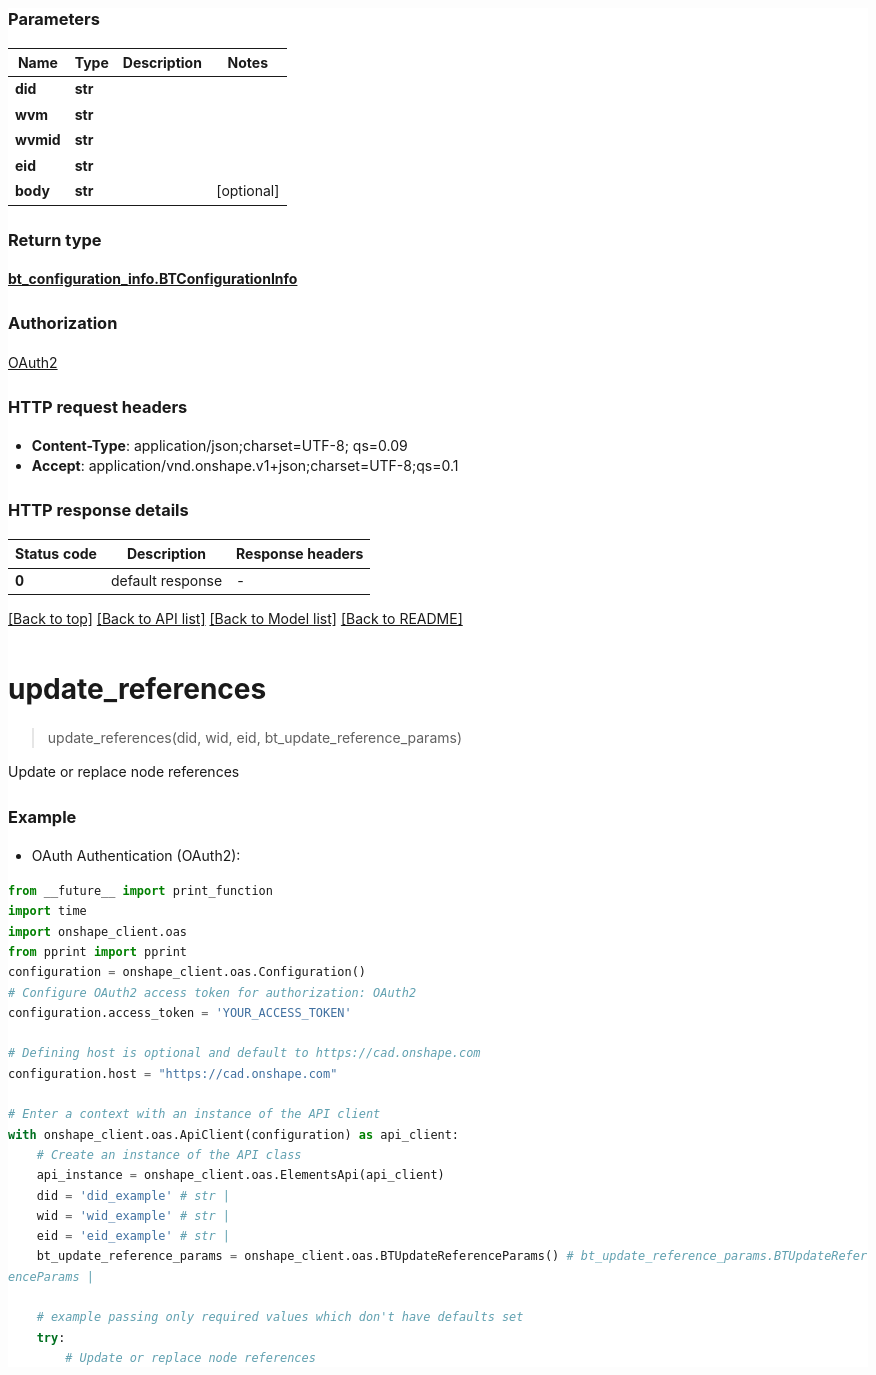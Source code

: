 ### Parameters

Name | Type | Description  | Notes
------------- | ------------- | ------------- | -------------
 **did** | **str**|  |
 **wvm** | **str**|  |
 **wvmid** | **str**|  |
 **eid** | **str**|  |
 **body** | **str**|  | [optional]

### Return type

[**bt_configuration_info.BTConfigurationInfo**](BTConfigurationInfo.md)

### Authorization

[OAuth2](../README.md#OAuth2)

### HTTP request headers

 - **Content-Type**: application/json;charset=UTF-8; qs=0.09
 - **Accept**: application/vnd.onshape.v1+json;charset=UTF-8;qs=0.1

### HTTP response details
| Status code | Description | Response headers |
|-------------|-------------|------------------|
**0** | default response |  -  |

[[Back to top]](#) [[Back to API list]](../README.md#documentation-for-api-endpoints) [[Back to Model list]](../README.md#documentation-for-models) [[Back to README]](../README.md)

# **update_references**
> update_references(did, wid, eid, bt_update_reference_params)

Update or replace node references

### Example

* OAuth Authentication (OAuth2):
```python
from __future__ import print_function
import time
import onshape_client.oas
from pprint import pprint
configuration = onshape_client.oas.Configuration()
# Configure OAuth2 access token for authorization: OAuth2
configuration.access_token = 'YOUR_ACCESS_TOKEN'

# Defining host is optional and default to https://cad.onshape.com
configuration.host = "https://cad.onshape.com"

# Enter a context with an instance of the API client
with onshape_client.oas.ApiClient(configuration) as api_client:
    # Create an instance of the API class
    api_instance = onshape_client.oas.ElementsApi(api_client)
    did = 'did_example' # str | 
    wid = 'wid_example' # str | 
    eid = 'eid_example' # str | 
    bt_update_reference_params = onshape_client.oas.BTUpdateReferenceParams() # bt_update_reference_params.BTUpdateReferenceParams | 
    
    # example passing only required values which don't have defaults set
    try:
        # Update or replace node references
```